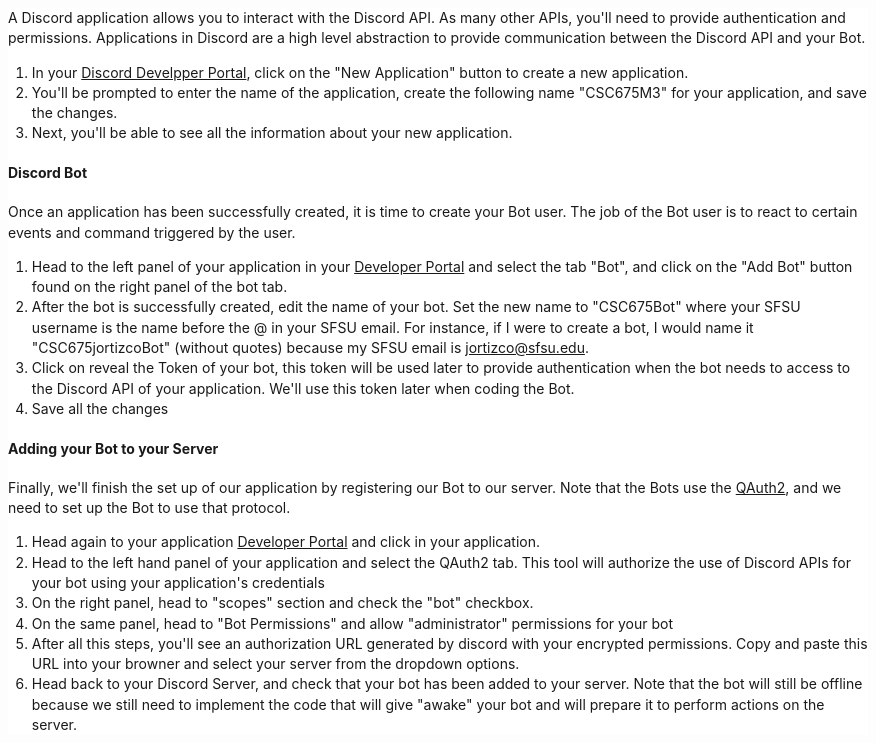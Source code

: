 A Discord application allows you to interact with the Discord API. As many other APIs, 
you'll need to provide authentication and permissions. Applications in Discord are a high level abstraction to provide
communication between the Discord API and your Bot. 

1. In your [Discord Develpper Portal](https://discord.com/developers/applications), click on the "New Application" button
to create a new application. 
2. You'll be prompted to enter the name of the application, create the following name "CSC675M3" for your application, and
save the changes. 
3. Next, you'll be able to see all the information about your new application.  

#### Discord Bot 

Once an application has been successfully created, it is time to create your Bot user. The job of the Bot user is to 
react to certain events and command triggered by the user.  

1. Head to the left panel of your application in your [Developer Portal](https://discord.com/developers/applications)
and select the tab "Bot", and click on the "Add Bot" button found on the right panel of the bot tab. 
2. After the bot is successfully created, edit the name of your bot. Set the new name to "CSC675<your sfsu username>Bot"
where your SFSU username is the name before the @ in your SFSU email. For instance, if I were to create a bot, I would 
name it "CSC675jortizcoBot" (without quotes) because my SFSU email is jortizco@sfsu.edu. 
3. Click on reveal the Token of your bot, this token will be used later to provide authentication when the bot needs 
to access to the Discord API of your application. We'll use this token later when coding the Bot.  
4. Save all the changes 


#### Adding your Bot to your Server

Finally, we'll finish the set up of our application by registering our Bot to our server. Note that the Bots use the 
[QAuth2](https://oauth.net/2/), and we need to set up the Bot to use that protocol. 

1. Head again to your application [Developer Portal](https://discord.com/developers/applications) and click in your application. 
2. Head to the left hand panel of your application and select the QAuth2 tab. This tool will authorize the use of Discord APIs for your bot using your 
application's credentials 
3. On the right panel, head to "scopes" section and check the "bot" checkbox. 
4. On the same panel, head to "Bot Permissions" and allow "administrator" permissions for your bot
5. After all this steps, you'll see an authorization URL generated by discord with your encrypted permissions. Copy and 
paste this URL into your browner and select your server from the dropdown options. 
6. Head back to your Discord Server, and check that your bot has been added to your server. Note that the bot will still
be offline because we still need to implement the code that will give "awake" your bot and will prepare it to perform
actions on the server. 
